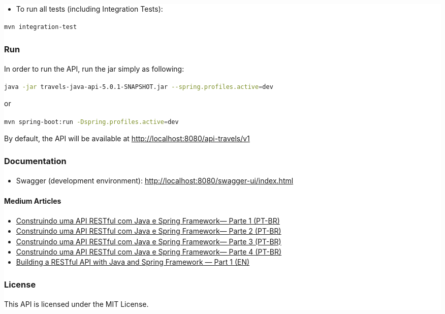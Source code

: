 * To run all tests (including Integration Tests):

```bash
mvn integration-test
```

### Run

In order to run the API, run the jar simply as following:

```bash
java -jar travels-java-api-5.0.1-SNAPSHOT.jar --spring.profiles.active=dev
```
    
or

```bash
mvn spring-boot:run -Dspring.profiles.active=dev
```

By default, the API will be available at [http://localhost:8080/api-travels/v1](http://localhost:8080/api-travels/v1)

### Documentation

* Swagger (development environment): [http://localhost:8080/swagger-ui/index.html](http://localhost:8080/swagger-ui/index.html)

#### Medium Articles

* [Construindo uma API RESTful com Java e Spring Framework— Parte 1 (PT-BR)](https://medium.com/@mari_azevedo/construindo-uma-api-restful-com-java-e-spring-framework-46b74371d107)
* [Construindo uma API RESTful com Java e Spring Framework— Parte 2 (PT-BR)](https://medium.com/@mari_azevedo/construindo-uma-api-restful-com-java-e-spring-framework-parte-2-7a6c3e2ad453)
* [Construindo uma API RESTful com Java e Spring Framework— Parte 3 (PT-BR)](https://medium.com/@mari_azevedo/construindo-uma-api-restful-com-java-e-spring-framework-parte-3-ab34fcc00dee)
* [Construindo uma API RESTful com Java e Spring Framework— Parte 4 (PT-BR)](https://medium.com/@mari_azevedo/construindo-uma-api-restful-com-java-e-spring-framework-parte-4-6287f68ffc3c)
* [Building a RESTful API with Java and Spring Framework — Part 1 (EN)](https://mari-azevedo.medium.com/building-a-restful-api-with-java-and-spring-framework-part-1-6c364a885831)

### License

This API is licensed under the MIT License.
